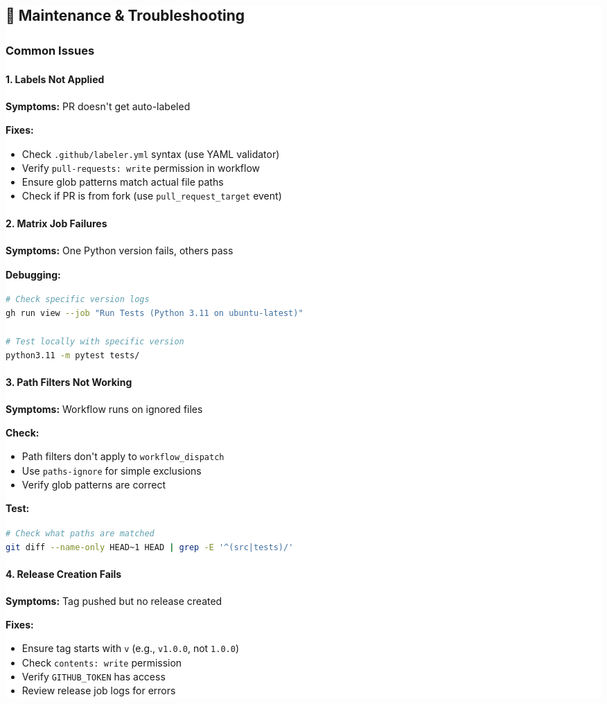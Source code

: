 
## 🔧 Maintenance & Troubleshooting

### Common Issues

#### 1. Labels Not Applied

**Symptoms:** PR doesn't get auto-labeled

**Fixes:**

- Check `.github/labeler.yml` syntax (use YAML validator)
- Verify `pull-requests: write` permission in workflow
- Ensure glob patterns match actual file paths
- Check if PR is from fork (use `pull_request_target` event)

#### 2. Matrix Job Failures

**Symptoms:** One Python version fails, others pass

**Debugging:**

```bash
# Check specific version logs
gh run view --job "Run Tests (Python 3.11 on ubuntu-latest)"

# Test locally with specific version
python3.11 -m pytest tests/
```

#### 3. Path Filters Not Working

**Symptoms:** Workflow runs on ignored files

**Check:**

- Path filters don't apply to `workflow_dispatch`
- Use `paths-ignore` for simple exclusions
- Verify glob patterns are correct

**Test:**

```bash
# Check what paths are matched
git diff --name-only HEAD~1 HEAD | grep -E '^(src|tests)/'
```

#### 4. Release Creation Fails

**Symptoms:** Tag pushed but no release created

**Fixes:**

- Ensure tag starts with `v` (e.g., `v1.0.0`, not `1.0.0`)
- Check `contents: write` permission
- Verify `GITHUB_TOKEN` has access
- Review release job logs for errors
